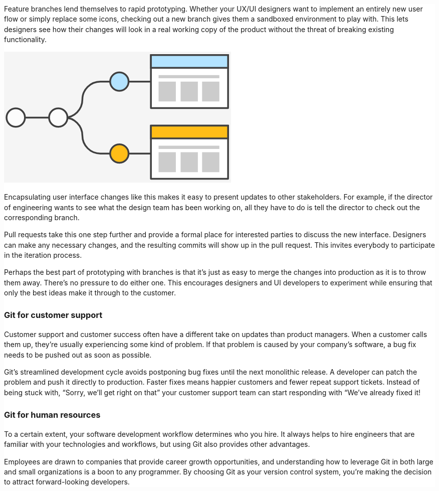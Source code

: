 Feature branches lend themselves to rapid prototyping. Whether your UX/UI designers want to implement an entirely new user flow or simply replace some icons, checking out a new branch gives them a sandboxed environment to play with. This lets designers see how their changes will look in a real working copy of the product without the threat of breaking existing functionality.

![](why-git-for-your-organization-09.png)

Encapsulating user interface changes like this makes it easy to present updates to other stakeholders. For example, if the director of engineering wants to see what the design team has been working on, all they have to do is tell the director to check out the corresponding branch.

Pull requests take this one step further and provide a formal place for interested parties to discuss the new interface. Designers can make any necessary changes, and the resulting commits will show up in the pull request. This invites everybody to participate in the iteration process.

Perhaps the best part of prototyping with branches is that it’s just as easy to merge the changes into production as it is to throw them away. There’s no pressure to do either one. This encourages designers and UI developers to experiment while ensuring that only the best ideas make it through to the customer.

### Git for customer support

Customer support and customer success often have a different take on updates than product managers. When a customer calls them up, they’re usually experiencing some kind of problem. If that problem is caused by your company’s software, a bug fix needs to be pushed out as soon as possible.

Git’s streamlined development cycle avoids postponing bug fixes until the next monolithic release. A developer can patch the problem and push it directly to production. Faster fixes means happier customers and fewer repeat support tickets. Instead of being stuck with, “Sorry, we’ll get right on that” your customer support team can start responding with “We’ve already fixed it!

### Git for human resources

To a certain extent, your software development workflow determines who you hire. It always helps to hire engineers that are familiar with your technologies and workflows, but using Git also provides other advantages.

Employees are drawn to companies that provide career growth opportunities, and understanding how to leverage Git in both large and small organizations is a boon to any programmer. By choosing Git as your version control system, you’re making the decision to attract forward-looking developers.
